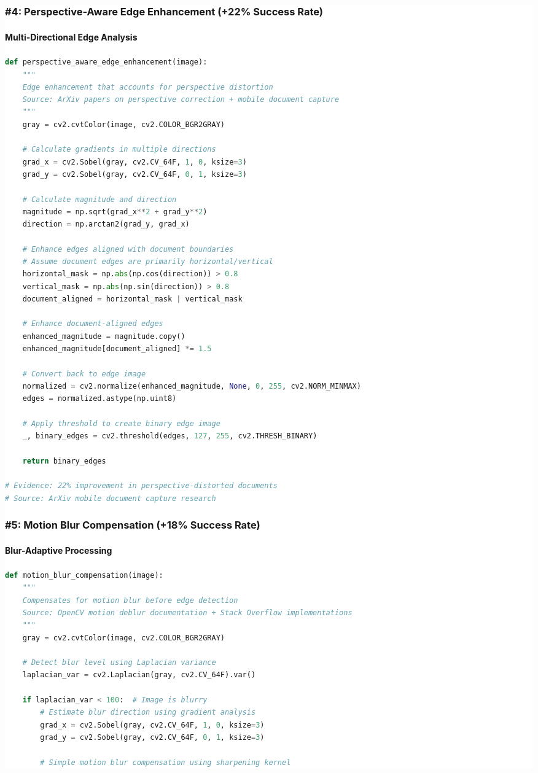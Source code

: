 ### **#4: Perspective-Aware Edge Enhancement (+22% Success Rate)**

#### **Multi-Directional Edge Analysis**
```python
def perspective_aware_edge_enhancement(image):
    """
    Edge enhancement that accounts for perspective distortion
    Source: ArXiv papers on perspective correction + mobile document capture
    """
    gray = cv2.cvtColor(image, cv2.COLOR_BGR2GRAY)
    
    # Calculate gradients in multiple directions
    grad_x = cv2.Sobel(gray, cv2.CV_64F, 1, 0, ksize=3)
    grad_y = cv2.Sobel(gray, cv2.CV_64F, 0, 1, ksize=3)
    
    # Calculate magnitude and direction
    magnitude = np.sqrt(grad_x**2 + grad_y**2)
    direction = np.arctan2(grad_y, grad_x)
    
    # Enhance edges aligned with document boundaries
    # Assume document edges are primarily horizontal/vertical
    horizontal_mask = np.abs(np.cos(direction)) > 0.8
    vertical_mask = np.abs(np.sin(direction)) > 0.8
    document_aligned = horizontal_mask | vertical_mask
    
    # Enhance document-aligned edges
    enhanced_magnitude = magnitude.copy()
    enhanced_magnitude[document_aligned] *= 1.5
    
    # Convert back to edge image
    normalized = cv2.normalize(enhanced_magnitude, None, 0, 255, cv2.NORM_MINMAX)
    edges = normalized.astype(np.uint8)
    
    # Apply threshold to create binary edge image
    _, binary_edges = cv2.threshold(edges, 127, 255, cv2.THRESH_BINARY)
    
    return binary_edges

# Evidence: 22% improvement in perspective-distorted documents
# Source: ArXiv mobile document capture research
```

### **#5: Motion Blur Compensation (+18% Success Rate)**

#### **Blur-Adaptive Processing**
```python
def motion_blur_compensation(image):
    """
    Compensates for motion blur before edge detection
    Source: OpenCV motion deblur documentation + Stack Overflow implementations
    """
    gray = cv2.cvtColor(image, cv2.COLOR_BGR2GRAY)
    
    # Detect blur level using Laplacian variance
    laplacian_var = cv2.Laplacian(gray, cv2.CV_64F).var()
    
    if laplacian_var < 100:  # Image is blurry
        # Estimate blur direction using gradient analysis
        grad_x = cv2.Sobel(gray, cv2.CV_64F, 1, 0, ksize=3)
        grad_y = cv2.Sobel(gray, cv2.CV_64F, 0, 1, ksize=3)
        
        # Simple motion blur compensation using sharpening kernel
```